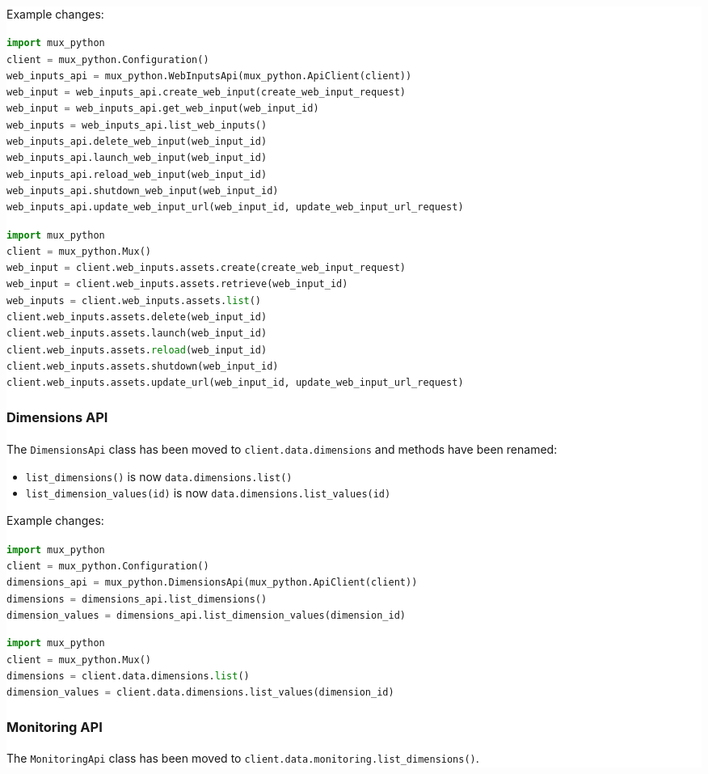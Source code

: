 Example changes:

```python
import mux_python
client = mux_python.Configuration()
web_inputs_api = mux_python.WebInputsApi(mux_python.ApiClient(client))
web_input = web_inputs_api.create_web_input(create_web_input_request)
web_input = web_inputs_api.get_web_input(web_input_id)
web_inputs = web_inputs_api.list_web_inputs()
web_inputs_api.delete_web_input(web_input_id)
web_inputs_api.launch_web_input(web_input_id)
web_inputs_api.reload_web_input(web_input_id)
web_inputs_api.shutdown_web_input(web_input_id)
web_inputs_api.update_web_input_url(web_input_id, update_web_input_url_request)
```

```python
import mux_python
client = mux_python.Mux()
web_input = client.web_inputs.assets.create(create_web_input_request)
web_input = client.web_inputs.assets.retrieve(web_input_id)
web_inputs = client.web_inputs.assets.list()
client.web_inputs.assets.delete(web_input_id)
client.web_inputs.assets.launch(web_input_id)
client.web_inputs.assets.reload(web_input_id)
client.web_inputs.assets.shutdown(web_input_id)
client.web_inputs.assets.update_url(web_input_id, update_web_input_url_request)
```

### Dimensions API

The `DimensionsApi` class has been moved to `client.data.dimensions` and methods have been renamed:

- `list_dimensions()` is now `data.dimensions.list()`
- `list_dimension_values(id)` is now `data.dimensions.list_values(id)`

Example changes:

```python
import mux_python
client = mux_python.Configuration()
dimensions_api = mux_python.DimensionsApi(mux_python.ApiClient(client))
dimensions = dimensions_api.list_dimensions()
dimension_values = dimensions_api.list_dimension_values(dimension_id)
```

```python
import mux_python
client = mux_python.Mux()
dimensions = client.data.dimensions.list()
dimension_values = client.data.dimensions.list_values(dimension_id)
```

### Monitoring API

The `MonitoringApi` class has been moved to `client.data.monitoring.list_dimensions()`.
